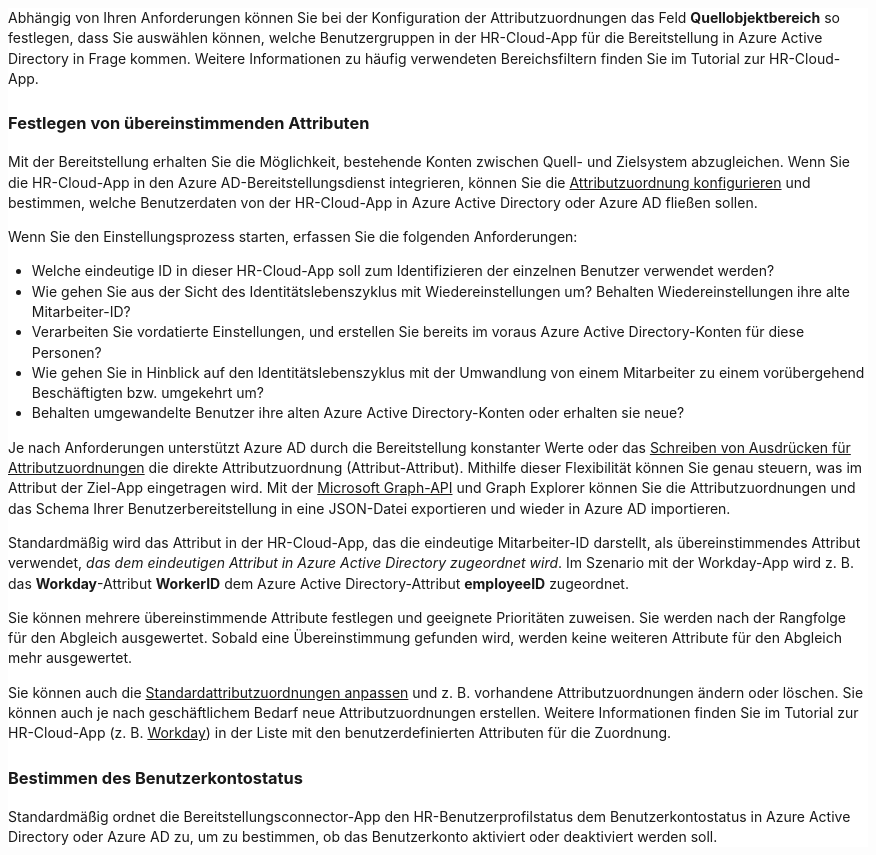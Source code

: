 Abhängig von Ihren Anforderungen können Sie bei der Konfiguration der Attributzuordnungen das Feld **Quellobjektbereich** so festlegen, dass Sie auswählen können, welche Benutzergruppen in der HR-Cloud-App für die Bereitstellung in Azure Active Directory in Frage kommen. Weitere Informationen zu häufig verwendeten Bereichsfiltern finden Sie im Tutorial zur HR-Cloud-App.

### <a name="determine-matching-attributes"></a>Festlegen von übereinstimmenden Attributen

Mit der Bereitstellung erhalten Sie die Möglichkeit, bestehende Konten zwischen Quell- und Zielsystem abzugleichen. Wenn Sie die HR-Cloud-App in den Azure AD-Bereitstellungsdienst integrieren, können Sie die [Attributzuordnung konfigurieren](../app-provisioning/configure-automatic-user-provisioning-portal.md#mappings) und bestimmen, welche Benutzerdaten von der HR-Cloud-App in Azure Active Directory oder Azure AD fließen sollen.

Wenn Sie den Einstellungsprozess starten, erfassen Sie die folgenden Anforderungen:

- Welche eindeutige ID in dieser HR-Cloud-App soll zum Identifizieren der einzelnen Benutzer verwendet werden?
- Wie gehen Sie aus der Sicht des Identitätslebenszyklus mit Wiedereinstellungen um? Behalten Wiedereinstellungen ihre alte Mitarbeiter-ID?
- Verarbeiten Sie vordatierte Einstellungen, und erstellen Sie bereits im voraus Azure Active Directory-Konten für diese Personen?
- Wie gehen Sie in Hinblick auf den Identitätslebenszyklus mit der Umwandlung von einem Mitarbeiter zu einem vorübergehend Beschäftigten bzw. umgekehrt um?
- Behalten umgewandelte Benutzer ihre alten Azure Active Directory-Konten oder erhalten sie neue?

Je nach Anforderungen unterstützt Azure AD durch die Bereitstellung konstanter Werte oder das [Schreiben von Ausdrücken für Attributzuordnungen](../app-provisioning/functions-for-customizing-application-data.md) die direkte Attributzuordnung (Attribut-Attribut). Mithilfe dieser Flexibilität können Sie genau steuern, was im Attribut der Ziel-App eingetragen wird. Mit der [Microsoft Graph-API](../app-provisioning/export-import-provisioning-configuration.md) und Graph Explorer können Sie die Attributzuordnungen und das Schema Ihrer Benutzerbereitstellung in eine JSON-Datei exportieren und wieder in Azure AD importieren.

Standardmäßig wird das Attribut in der HR-Cloud-App, das die eindeutige Mitarbeiter-ID darstellt, als übereinstimmendes Attribut verwendet, *das dem eindeutigen Attribut in Azure Active Directory zugeordnet wird*. Im Szenario mit der Workday-App wird z. B. das **Workday**-Attribut **WorkerID** dem Azure Active Directory-Attribut **employeeID** zugeordnet.

Sie können mehrere übereinstimmende Attribute festlegen und geeignete Prioritäten zuweisen. Sie werden nach der Rangfolge für den Abgleich ausgewertet. Sobald eine Übereinstimmung gefunden wird, werden keine weiteren Attribute für den Abgleich mehr ausgewertet.

Sie können auch die [Standardattributzuordnungen anpassen](../app-provisioning/customize-application-attributes.md#understanding-attribute-mapping-types) und z. B. vorhandene Attributzuordnungen ändern oder löschen. Sie können auch je nach geschäftlichem Bedarf neue Attributzuordnungen erstellen. Weitere Informationen finden Sie im Tutorial zur HR-Cloud-App (z. B. [Workday](../saas-apps/workday-inbound-tutorial.md#planning-workday-to-active-directory-user-attribute-mapping-and-transformations)) in der Liste mit den benutzerdefinierten Attributen für die Zuordnung.

### <a name="determine-user-account-status"></a>Bestimmen des Benutzerkontostatus

Standardmäßig ordnet die Bereitstellungsconnector-App den HR-Benutzerprofilstatus dem Benutzerkontostatus in Azure Active Directory oder Azure AD zu, um zu bestimmen, ob das Benutzerkonto aktiviert oder deaktiviert werden soll.
